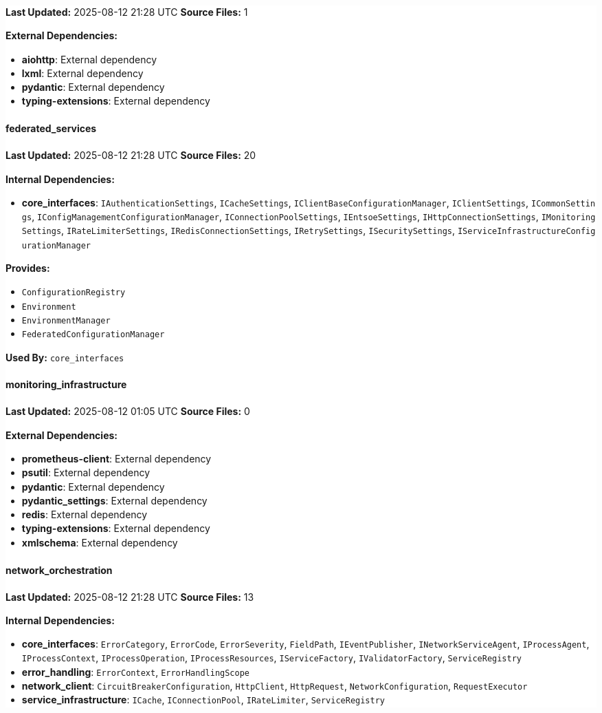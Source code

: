 **Last Updated:** 2025-08-12 21:28 UTC
**Source Files:** 1

**External Dependencies:**

- **aiohttp**: External dependency
- **lxml**: External dependency
- **pydantic**: External dependency
- **typing-extensions**: External dependency

#### federated_services

**Last Updated:** 2025-08-12 21:28 UTC
**Source Files:** 20

**Internal Dependencies:**

- **core_interfaces**: `IAuthenticationSettings`, `ICacheSettings`, `IClientBaseConfigurationManager`, `IClientSettings`, `ICommonSettings`, `IConfigManagementConfigurationManager`, `IConnectionPoolSettings`, `IEntsoeSettings`, `IHttpConnectionSettings`, `IMonitoringSettings`, `IRateLimiterSettings`, `IRedisConnectionSettings`, `IRetrySettings`, `ISecuritySettings`, `IServiceInfrastructureConfigurationManager`

**Provides:**

- `ConfigurationRegistry`
- `Environment`
- `EnvironmentManager`
- `FederatedConfigurationManager`

**Used By:** `core_interfaces`

#### monitoring_infrastructure

**Last Updated:** 2025-08-12 01:05 UTC
**Source Files:** 0

**External Dependencies:**

- **prometheus-client**: External dependency
- **psutil**: External dependency
- **pydantic**: External dependency
- **pydantic_settings**: External dependency
- **redis**: External dependency
- **typing-extensions**: External dependency
- **xmlschema**: External dependency

#### network_orchestration

**Last Updated:** 2025-08-12 21:28 UTC
**Source Files:** 13

**Internal Dependencies:**

- **core_interfaces**: `ErrorCategory`, `ErrorCode`, `ErrorSeverity`, `FieldPath`, `IEventPublisher`, `INetworkServiceAgent`, `IProcessAgent`, `IProcessContext`, `IProcessOperation`, `IProcessResources`, `IServiceFactory`, `IValidatorFactory`, `ServiceRegistry`
- **error_handling**: `ErrorContext`, `ErrorHandlingScope`
- **network_client**: `CircuitBreakerConfiguration`, `HttpClient`, `HttpRequest`, `NetworkConfiguration`, `RequestExecutor`
- **service_infrastructure**: `ICache`, `IConnectionPool`, `IRateLimiter`, `ServiceRegistry`
